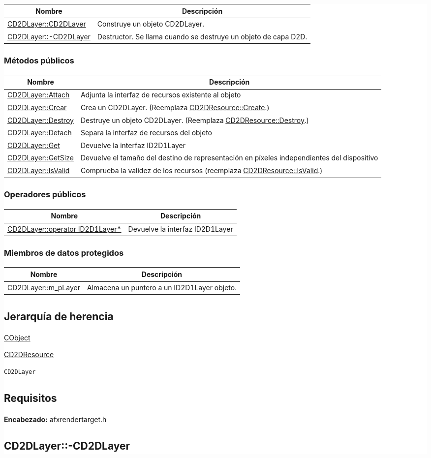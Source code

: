 |Nombre|Descripción|
|----------|-----------------|
|[CD2DLayer::CD2DLayer](#cd2dlayer)|Construye un objeto CD2DLayer.|
|[CD2DLayer::-CD2DLayer](#_dtorcd2dlayer)|Destructor. Se llama cuando se destruye un objeto de capa D2D.|

### <a name="public-methods"></a>Métodos públicos

|Nombre|Descripción|
|----------|-----------------|
|[CD2DLayer::Attach](#attach)|Adjunta la interfaz de recursos existente al objeto|
|[CD2DLayer::Crear](#create)|Crea un CD2DLayer. (Reemplaza [CD2DResource::Create](../../mfc/reference/cd2dresource-class.md#create).)|
|[CD2DLayer::Destroy](#destroy)|Destruye un objeto CD2DLayer. (Reemplaza [CD2DResource::Destroy](../../mfc/reference/cd2dresource-class.md#destroy).)|
|[CD2DLayer::Detach](#detach)|Separa la interfaz de recursos del objeto|
|[CD2DLayer::Get](#get)|Devuelve la interfaz ID2D1Layer|
|[CD2DLayer::GetSize](#getsize)|Devuelve el tamaño del destino de representación en píxeles independientes del dispositivo|
|[CD2DLayer::IsValid](#isvalid)|Comprueba la validez de los recursos (reemplaza [CD2DResource::IsValid](../../mfc/reference/cd2dresource-class.md#isvalid).)|

### <a name="public-operators"></a>Operadores públicos

|Nombre|Descripción|
|----------|-----------------|
|[CD2DLayer::operator ID2D1Layer*](#operator_id2d1layer_star)|Devuelve la interfaz ID2D1Layer|

### <a name="protected-data-members"></a>Miembros de datos protegidos

|Nombre|Descripción|
|----------|-----------------|
|[CD2DLayer::m_pLayer](#m_player)|Almacena un puntero a un ID2D1Layer objeto.|

## <a name="inheritance-hierarchy"></a>Jerarquía de herencia

[CObject](../../mfc/reference/cobject-class.md)

[CD2DResource](../../mfc/reference/cd2dresource-class.md)

`CD2DLayer`

## <a name="requirements"></a>Requisitos

**Encabezado:** afxrendertarget.h

## <a name="cd2dlayercd2dlayer"></a><a name="_dtorcd2dlayer"></a>CD2DLayer::-CD2DLayer
